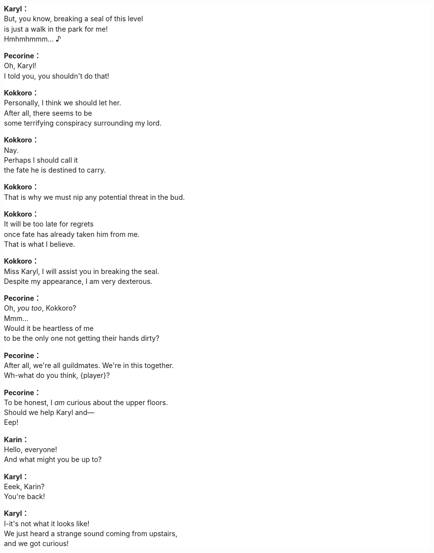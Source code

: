 **Karyl：**  
But, you know, breaking a seal of this level  
is just a walk in the park for me!  
Hmhmhmmm... ♪  
  
**Pecorine：**  
Oh, Karyl!  
I told you, you shouldn't do that!  
  
**Kokkoro：**  
Personally, I think we should let her.  
After all, there seems to be  
some terrifying conspiracy surrounding my lord.  
  
**Kokkoro：**  
Nay.  
Perhaps I should call it  
the fate he is destined to carry.  
  
**Kokkoro：**  
That is why we must nip any potential threat in the bud.  
  
**Kokkoro：**  
It will be too late for regrets  
once fate has already taken him from me.  
That is what I believe.  
  
**Kokkoro：**  
Miss Karyl, I will assist you in breaking the seal.  
Despite my appearance, I am very dexterous.  
  
**Pecorine：**  
Oh, *you too*, Kokkoro?  
Mmm...  
Would it be heartless of me  
to be the only one not getting their hands dirty?  
  
**Pecorine：**  
After all, we're all guildmates. We're in this together.  
Wh-what do you think, {player}?  
  
**Pecorine：**  
To be honest, I *am* curious about the upper floors.  
Should we help Karyl and—  
Eep!  
  
**Karin：**  
Hello, everyone!  
And what might you be up to?  
  
**Karyl：**  
Eeek, Karin?  
You're back!  
  
**Karyl：**  
I-it's not what it looks like!  
We just heard a strange sound coming from upstairs,  
and we got curious!  
  